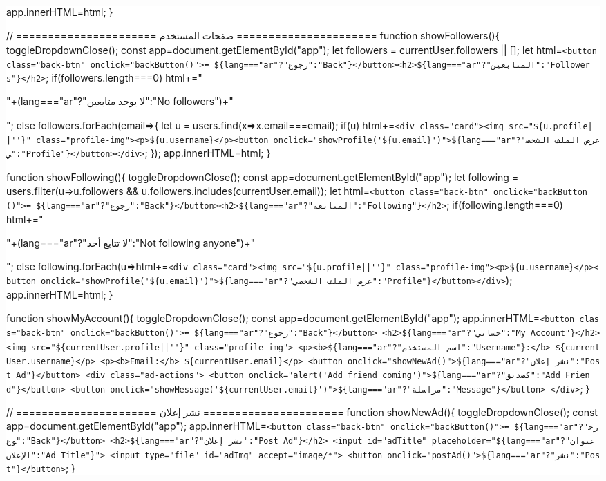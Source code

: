   app.innerHTML=html;
}

// ====================== صفحات المستخدم ======================
function showFollowers(){
  toggleDropdownClose();
  const app=document.getElementById("app");
  let followers = currentUser.followers || [];
  let html=`<button class="back-btn" onclick="backButton()">⬅ ${lang==="ar"?"رجوع":"Back"}</button><h2>${lang==="ar"?"المتابعين":"Followers"}</h2>`;
  if(followers.length===0) html+="<p>"+(lang==="ar"?"لا يوجد متابعين":"No followers")+"</p>";
  else followers.forEach(email=>{
    let u = users.find(x=>x.email===email);
    if(u) html+=`<div class="card"><img src="${u.profile||''}" class="profile-img"><p>${u.username}</p><button onclick="showProfile('${u.email}')">${lang==="ar"?"عرض الملف الشخصي":"Profile"}</button></div>`;
  });
  app.innerHTML=html;
}

function showFollowing(){
  toggleDropdownClose();
  const app=document.getElementById("app");
  let following = users.filter(u=>u.followers && u.followers.includes(currentUser.email));
  let html=`<button class="back-btn" onclick="backButton()">⬅ ${lang==="ar"?"رجوع":"Back"}</button><h2>${lang==="ar"?"المتابعة":"Following"}</h2>`;
  if(following.length===0) html+="<p>"+(lang==="ar"?"لا تتابع أحد":"Not following anyone")+"</p>";
  else following.forEach(u=>html+=`<div class="card"><img src="${u.profile||''}" class="profile-img"><p>${u.username}</p><button onclick="showProfile('${u.email}')">${lang==="ar"?"عرض الملف الشخصي":"Profile"}</button></div>`);
  app.innerHTML=html;
}

function showMyAccount(){
  toggleDropdownClose();
  const app=document.getElementById("app");
  app.innerHTML=`
    <button class="back-btn" onclick="backButton()">⬅ ${lang==="ar"?"رجوع":"Back"}</button>
    <h2>${lang==="ar"?"حسابي":"My Account"}</h2>
    <img src="${currentUser.profile||''}" class="profile-img">
    <p><b>${lang==="ar"?"اسم المستخدم":"Username"}:</b> ${currentUser.username}</p>
    <p><b>Email:</b> ${currentUser.email}</p>
    <button onclick="showNewAd()">${lang==="ar"?"نشر إعلان":"Post Ad"}</button>
    <div class="ad-actions">
      <button onclick="alert('Add friend coming')">${lang==="ar"?"كصديق":"Add Friend"}</button>
      <button onclick="showMessage('${currentUser.email}')">${lang==="ar"?"مراسلة":"Message"}</button>
    </div>
  `;
}

// ====================== نشر إعلان ======================
function showNewAd(){
  toggleDropdownClose();
  const app=document.getElementById("app");
  app.innerHTML=`
    <button class="back-btn" onclick="backButton()">⬅ ${lang==="ar"?"رجوع":"Back"}</button>
    <h2>${lang==="ar"?"نشر إعلان":"Post Ad"}</h2>
    <input id="adTitle" placeholder="${lang==="ar"?"عنوان الإعلان":"Ad Title"}">
    <input type="file" id="adImg" accept="image/*">
    <button onclick="postAd()">${lang==="ar"?"نشر":"Post"}</button>
  `;
}
